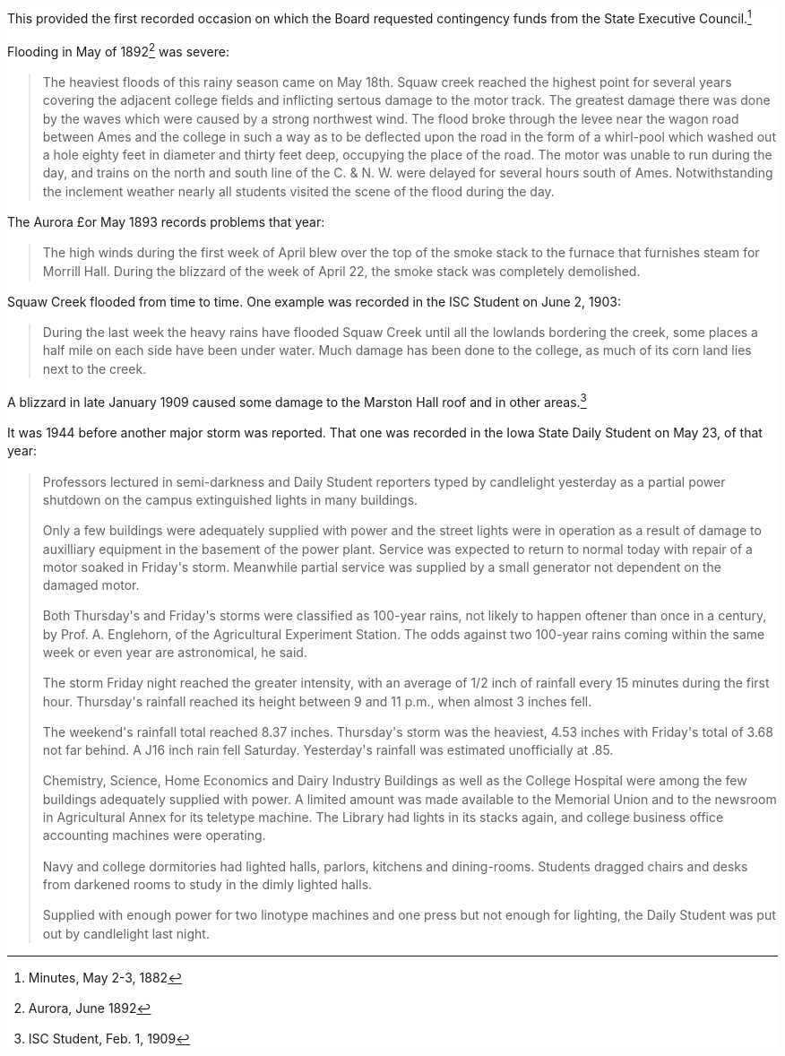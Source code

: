 This provided the first recorded occasion on which the Board requested contingency funds from the State Executive Council.[^fn20] 

[^fn20]: Minutes, May 2-3, 1882

Flooding in May of 1892[^fn21] was severe: 

[^fn21]: Aurora, June 1892

>The heaviest floods of this rainy season came on May 18th. Squaw creek reached the highest point for several years covering the adjacent college fields and inflicting sertous damage to the motor track. The greatest damage there was done by the waves which were caused by a strong northwest wind. The flood broke through the levee near the wagon road between Ames and the col­lege in such a way as to be deflected upon the road in the form of a whirl-pool which washed out a hole eighty feet in diameter and thirty feet deep, occupying the place of the road. The mo­tor was unable to run during the day, and trains on the north and south line of the C. & N. W. were delayed for several hours south of Ames. Notwithstanding the inclement weather nearly all students visited the scene of the flood during the day. 

The Aurora £or May 1893 records problems that year: 

>The high winds during the first week of April blew over the top of the smoke stack to the furnace that furnishes steam for Mor­rill Hall. During the blizzard of the week of April 22, the smoke stack was completely demolished. 

Squaw Creek flooded from time to time. One example was recorded in the ISC Student on June 2, 1903: 

>During the last week the heavy rains have flooded Squaw Creek until all the lowlands bordering the creek, some places a half mile on each side have been under water. Much damage has been done to the college, as much of its corn land lies next to the creek. 

A blizzard in late January 1909 caused some damage to the Marston Hall roof and in other areas.[^fn22]

[^fn22]: ISC Student, Feb. 1, 1909

It was 1944 before another major storm was reported. That one was recorded in the Iowa State Daily Student on May 23, of that year: 

>Professors lectured in semi-darkness and Daily Student reporters typed by candlelight yesterday as a partial power shutdown on the campus extinguished lights in many buildings. 
>
>Only a few buildings were adequately supplied with power and the street lights were in operation as a result of damage to auxilliary equipment in the basement of the power plant. Service was expected to return to normal today with repair of a motor soaked in Friday's storm. Meanwhile partial service was supplied by a small generator not dependent on the damaged motor. 
>
>Both Thursday's and Friday's storms were classified as 100-year rains, not likely to happen oftener than once in a century, by Prof. A. Englehorn, of the Agricultural Experiment Station. The odds against two 100-year rains coming within the same week or even year are astronomical, he said. 
>
>The storm Friday night reached the greater intensity, with an average of 1/2 inch of rainfall every 15 minutes during the first hour. Thursday's rainfall reached its height between 9 and 11 p.m., when almost 3 inches fell. 
>
>The weekend's rainfall total reached 8.37 inches. Thursday's storm was the heaviest, 4.53 inches with Friday's total of 3.68 not far behind. A J16 inch rain fell Saturday. Yesterday's rainfall was estimated unofficially at .85. 
>
>Chemistry, Science, Home Economics and Dairy Industry Buildings as well as the College Hospital were among the few buildings adequately supplied with power. A limited amount was made avail­able to the Memorial Union and to the newsroom in Agricultural Annex for its teletype machine. The Library had lights in its stacks again, and college business office accounting machines were operating. 
>
>Navy and college dormitories had lighted halls, parlors, kitchens and dining-rooms. Students dragged chairs and desks from darkened rooms to study in the dimly lighted halls. 
>
>Supplied with enough power for two linotype machines and one press but not enough for lighting, the Daily Student was put out by candlelight last night. 
>

[^fn1]: Report of  the Commissioner of Agriculture  for  the Year  1865.  p.  174
[^fn2]: Sixth Annual Report ....for  1865
[^fn3]: Board Minutes, March  1865
[^fn4]: Board Minutes, Jan. 1866
[^fn5]: Board Minutes, Jan. 1866
[^fn6]: Board Minutes, Jan. 1866
[^fn7]: Board Minutes, Jan. 1867
[^fn8]: Minutes, Nov. 19-21, 1868
[^fn9]: Minutes, Nov. 23-25, 1896
[^fn10]: Minutes, Nov. 1911
[^fn11]: Aurora, Oct. 1892
[^fn12]: 16th Biennial Report, 1894-95
[^fn13]: ISC Student, March 31, 1908
[^fn14]: Allen, 1887
[^fn15]: Minutes, Nov. 12, 1903
[^fn16]: Minutes, May 22 and June 15, 1915
[^fn17]: Minutes, April 13, April 30 and Nov. 304, 1920 and Iowa State Student, Oct. 11, 1920
[^fn18]: ISC Student, Oct, 4, 1913
[^fn19]: Iowa State Student, Oct. 20, 1924
[^fn23]: Minutes, Jan. 10-13, 1870
[^fn24]: The Aurora, Oct. 1890